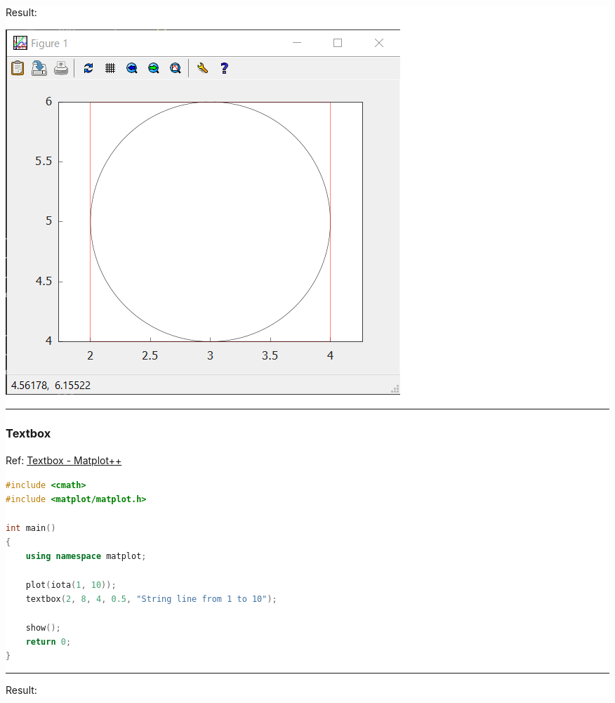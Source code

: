 Result:

![](img/rectangle.png)

---
### Textbox

Ref: [Textbox - Matplot++](https://alandefreitas.github.io/matplotplusplus/annotations/textbox/)

```cpp
#include <cmath>
#include <matplot/matplot.h>

int main()
{
    using namespace matplot;

    plot(iota(1, 10));
    textbox(2, 8, 4, 0.5, "String line from 1 to 10");

    show();
    return 0;
}
```

---
Result:
